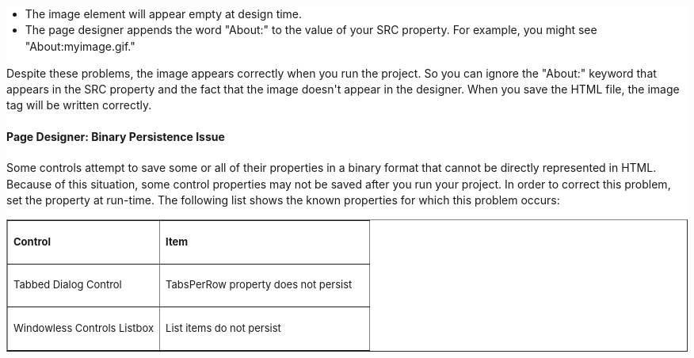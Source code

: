 *   The image element will appear empty at design time.
*   The page designer appends the word "About:" to the value of your SRC property. For example, you might see "About:myimage.gif."

Despite these problems, the image appears correctly when you run the project. So you can ignore the "About:" keyword that appears in the SRC property and the fact that the image doesn't appear in the designer. When you save the HTML file, the image tag will be written correctly.

#### <a name="PageDSR5"></a>Page Designer: Binary Persistence Issue

Some controls attempt to save some or all of their properties in a binary format that cannot be directly represented in HTML. Because of this situation, some control properties may not be saved after you run your project. In order to correct this problem, set the property at run-time. The following list shows the known properties for which this problem occurs:

<table width="623" cellspacing="1" cellpadding="7" border="1">

<tbody>

<tr>

<td width="42%" valign="MIDDLE">

**<font size="2">Control</font>**

</td>

<td width="58%" valign="MIDDLE">

**<font size="2">Item</font>**

</td>

</tr>

<tr>

<td width="42%" valign="MIDDLE">

<font size="2">Tabbed Dialog Control</font>

</td>

<td width="58%" valign="MIDDLE">

<font size="2">TabsPerRow property does not persist</font>

</td>

</tr>

<tr>

<td width="42%" valign="MIDDLE">

<font size="2">Windowless Controls Listbox</font>

</td>

<td width="58%" valign="MIDDLE">

<font size="2">List items do not persist</font>
